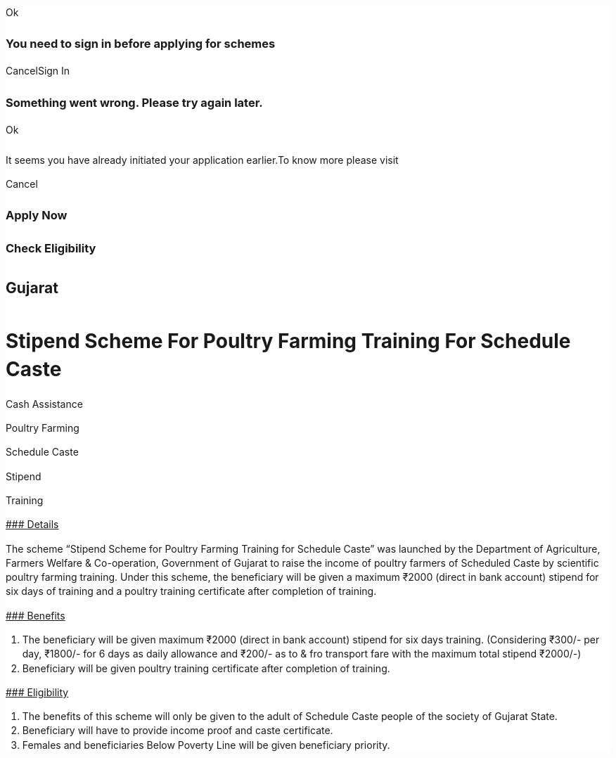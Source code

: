 Ok

### 

### You need to sign in before applying for schemes

CancelSign In

### Something went wrong. Please try again later.

Ok

### 

It seems you have already initiated your application earlier.To know more please visit

Cancel

### Apply Now

### Check Eligibility

Gujarat
-------

Stipend Scheme For Poultry Farming Training For Schedule Caste
==============================================================

Cash Assistance

Poultry Farming

Schedule Caste

Stipend

Training

[### Details](https://www.myscheme.gov.in/schemes/sspftsc#details)

The scheme “Stipend Scheme for Poultry Farming Training for Schedule Caste” was launched by the Department of Agriculture, Farmers Welfare & Co-operation, Government of Gujarat to raise the income of poultry farmers of Scheduled Caste by scientific poultry farming training. Under this scheme, the beneficiary will be given a maximum ₹2000 (direct in bank account) stipend for six days of training and a poultry training certificate after completion of training.

[### Benefits](https://www.myscheme.gov.in/schemes/sspftsc#benefits)

1.  The beneficiary will be given maximum ₹2000 (direct in bank account) stipend for six days training. (Considering ₹300/- per day, ₹1800/- for 6 days as daily allowance and ₹200/- as to & fro transport fare with the maximum total stipend ₹2000/-)
2.  Beneficiary will be given poultry training certificate after completion of training.

[### Eligibility](https://www.myscheme.gov.in/schemes/sspftsc#eligibility)

1.  The benefits of this scheme will only be given to the adult of Schedule Caste people of the society of Gujarat State.
2.  Beneficiary will have to provide income proof and caste certificate.
3.  Females and beneficiaries Below Poverty Line will be given beneficiary priority.
